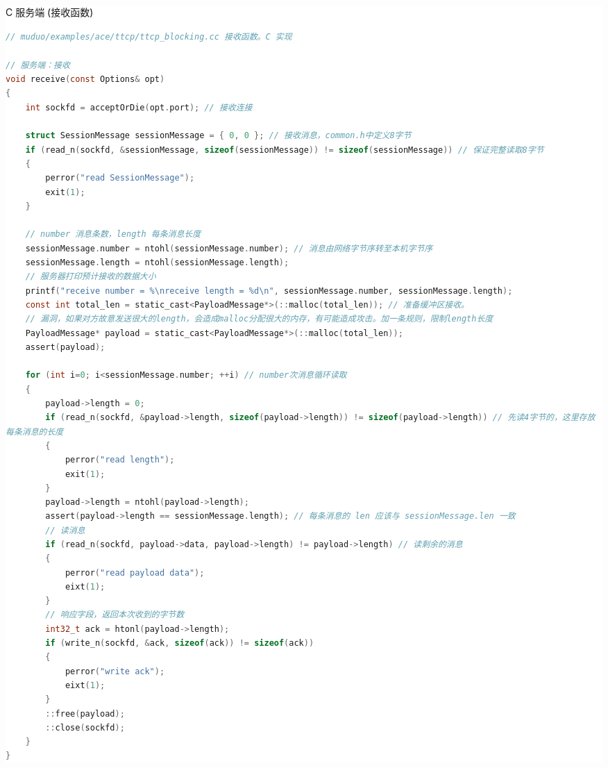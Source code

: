 C 服务端 (接收函数)

```c
// muduo/examples/ace/ttcp/ttcp_blocking.cc 接收函数。C 实现

// 服务端：接收
void receive(const Options& opt)
{
    int sockfd = acceptOrDie(opt.port); // 接收连接
    
    struct SessionMessage sessionMessage = { 0, 0 }; // 接收消息，common.h中定义8字节
    if (read_n(sockfd, &sessionMessage, sizeof(sessionMessage)) != sizeof(sessionMessage)) // 保证完整读取8字节
    {
        perror("read SessionMessage");
        exit(1);
    }
    
    // number 消息条数，length 每条消息长度
    sessionMessage.number = ntohl(sessionMessage.number); // 消息由网络字节序转至本机字节序
    sessionMessage.length = ntohl(sessionMessage.length);
    // 服务器打印预计接收的数据大小
    printf("receive number = %\nreceive length = %d\n", sessionMessage.number, sessionMessage.length);
    const int total_len = static_cast<PayloadMessage*>(::malloc(total_len)); // 准备缓冲区接收。
    // 漏洞，如果对方故意发送很大的length，会造成malloc分配很大的内存，有可能造成攻击。加一条规则，限制length长度
    PayloadMessage* payload = static_cast<PayloadMessage*>(::malloc(total_len));
    assert(payload);
    
    for (int i=0; i<sessionMessage.number; ++i) // number次消息循环读取
    {
        payload->length = 0;
        if (read_n(sockfd, &payload->length, sizeof(payload->length)) != sizeof(payload->length)) // 先读4字节的，这里存放每条消息的长度
        {
            perror("read length");
            exit(1);
        }
        payload->length = ntohl(payload->length);
        assert(payload->length == sessionMessage.length); // 每条消息的 len 应该与 sessionMessage.len 一致
        // 读消息
        if (read_n(sockfd, payload->data, payload->length) != payload->length) // 读剩余的消息
        {
            perror("read payload data");
            eixt(1);
        }
        // 响应字段，返回本次收到的字节数
        int32_t ack = htonl(payload->length);
        if (write_n(sockfd, &ack, sizeof(ack)) != sizeof(ack))
        {
            perror("write ack");
            eixt(1);
        }
        ::free(payload);
        ::close(sockfd);
    }
}
```
